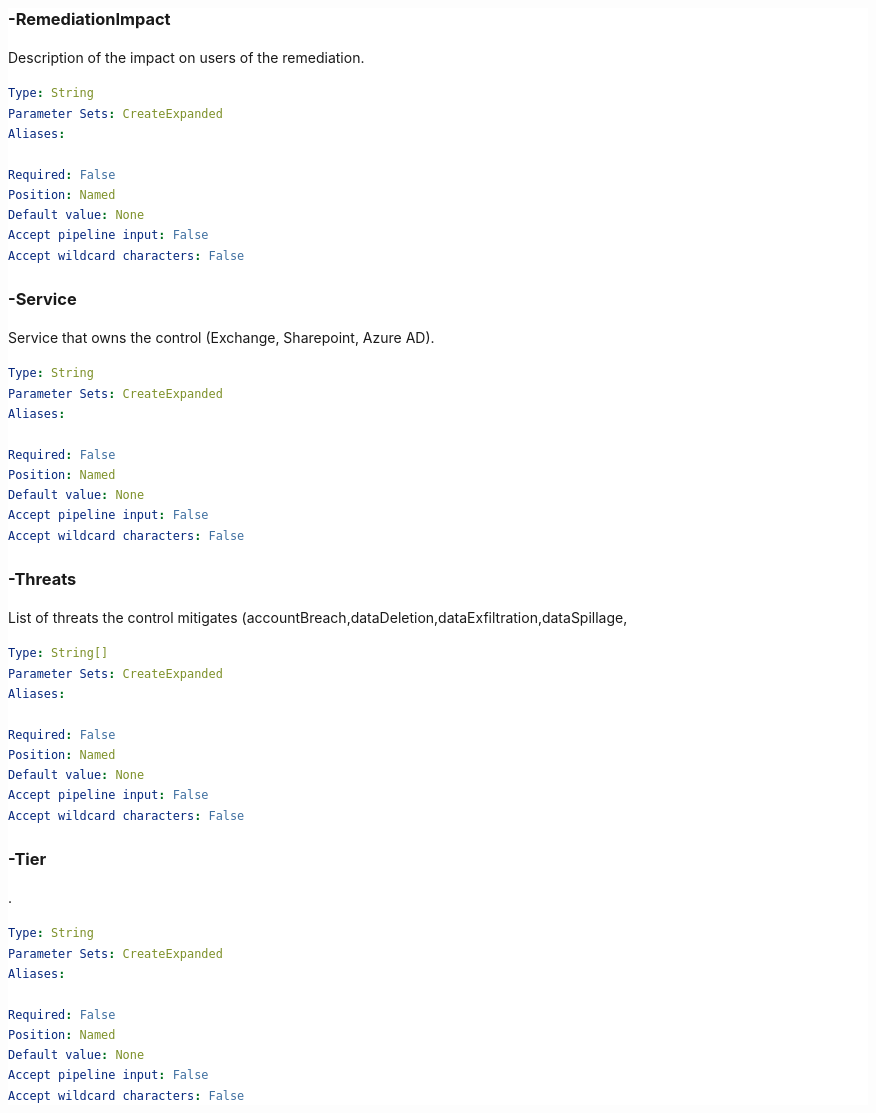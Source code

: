 ### -RemediationImpact
Description of the impact on users of the remediation.

```yaml
Type: String
Parameter Sets: CreateExpanded
Aliases:

Required: False
Position: Named
Default value: None
Accept pipeline input: False
Accept wildcard characters: False
```

### -Service
Service that owns the control (Exchange, Sharepoint, Azure AD).

```yaml
Type: String
Parameter Sets: CreateExpanded
Aliases:

Required: False
Position: Named
Default value: None
Accept pipeline input: False
Accept wildcard characters: False
```

### -Threats
List of threats the control mitigates (accountBreach,dataDeletion,dataExfiltration,dataSpillage,

```yaml
Type: String[]
Parameter Sets: CreateExpanded
Aliases:

Required: False
Position: Named
Default value: None
Accept pipeline input: False
Accept wildcard characters: False
```

### -Tier
.

```yaml
Type: String
Parameter Sets: CreateExpanded
Aliases:

Required: False
Position: Named
Default value: None
Accept pipeline input: False
Accept wildcard characters: False
```
